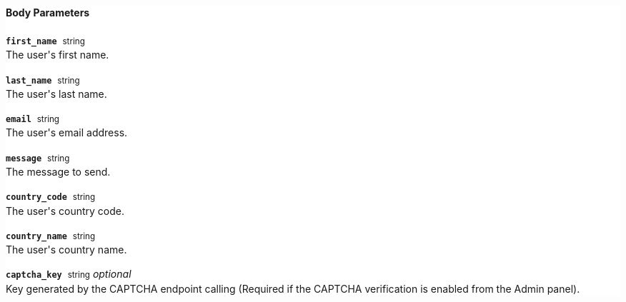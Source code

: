 </p>
<h4 class="fancy-heading-panel"><b>Body Parameters</b></h4>
<p>
<b><code>first_name</code></b>&nbsp;&nbsp;<small>string</small>  &nbsp;
<input type="text" name="first_name" data-endpoint="POSTapi-contact" data-component="body" required  hidden>
<br>
The user's first name.
</p>
<p>
<b><code>last_name</code></b>&nbsp;&nbsp;<small>string</small>  &nbsp;
<input type="text" name="last_name" data-endpoint="POSTapi-contact" data-component="body" required  hidden>
<br>
The user's last name.
</p>
<p>
<b><code>email</code></b>&nbsp;&nbsp;<small>string</small>  &nbsp;
<input type="text" name="email" data-endpoint="POSTapi-contact" data-component="body" required  hidden>
<br>
The user's email address.
</p>
<p>
<b><code>message</code></b>&nbsp;&nbsp;<small>string</small>  &nbsp;
<input type="text" name="message" data-endpoint="POSTapi-contact" data-component="body" required  hidden>
<br>
The message to send.
</p>
<p>
<b><code>country_code</code></b>&nbsp;&nbsp;<small>string</small>  &nbsp;
<input type="text" name="country_code" data-endpoint="POSTapi-contact" data-component="body" required  hidden>
<br>
The user's country code.
</p>
<p>
<b><code>country_name</code></b>&nbsp;&nbsp;<small>string</small>  &nbsp;
<input type="text" name="country_name" data-endpoint="POSTapi-contact" data-component="body" required  hidden>
<br>
The user's country name.
</p>
<p>
<b><code>captcha_key</code></b>&nbsp;&nbsp;<small>string</small>     <i>optional</i> &nbsp;
<input type="text" name="captcha_key" data-endpoint="POSTapi-contact" data-component="body"  hidden>
<br>
Key generated by the CAPTCHA endpoint calling (Required if the CAPTCHA verification is enabled from the Admin panel).
</p>
